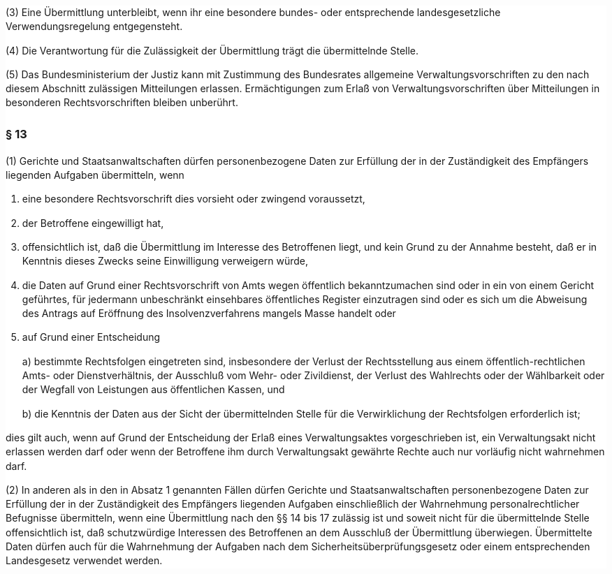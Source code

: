 (3) Eine Übermittlung unterbleibt, wenn ihr eine besondere bundes-
oder entsprechende landesgesetzliche Verwendungsregelung
entgegensteht.

(4) Die Verantwortung für die Zulässigkeit der Übermittlung trägt die
übermittelnde Stelle.

(5) Das Bundesministerium der Justiz kann mit Zustimmung des
Bundesrates allgemeine Verwaltungsvorschriften zu den nach diesem
Abschnitt zulässigen Mitteilungen erlassen. Ermächtigungen zum Erlaß
von Verwaltungsvorschriften über Mitteilungen in besonderen
Rechtsvorschriften bleiben unberührt.

### § 13

(1) Gerichte und Staatsanwaltschaften dürfen personenbezogene Daten
zur Erfüllung der in der Zuständigkeit des Empfängers liegenden
Aufgaben übermitteln, wenn

1.  eine besondere Rechtsvorschrift dies vorsieht oder zwingend
    voraussetzt,


2.  der Betroffene eingewilligt hat,


3.  offensichtlich ist, daß die Übermittlung im Interesse des Betroffenen
    liegt, und kein Grund zu der Annahme besteht, daß er in Kenntnis
    dieses Zwecks seine Einwilligung verweigern würde,


4.  die Daten auf Grund einer Rechtsvorschrift von Amts wegen öffentlich
    bekanntzumachen sind oder in ein von einem Gericht geführtes, für
    jedermann unbeschränkt einsehbares öffentliches Register einzutragen
    sind oder es sich um die Abweisung des Antrags auf Eröffnung des
    Insolvenzverfahrens mangels Masse handelt oder


5.  auf Grund einer Entscheidung

    a)  bestimmte Rechtsfolgen eingetreten sind, insbesondere der Verlust der
        Rechtsstellung aus einem öffentlich-rechtlichen Amts- oder
        Dienstverhältnis, der Ausschluß vom Wehr- oder Zivildienst, der
        Verlust des Wahlrechts oder der Wählbarkeit oder der Wegfall von
        Leistungen aus öffentlichen Kassen, und


    b)  die Kenntnis der Daten aus der Sicht der übermittelnden Stelle für die
        Verwirklichung der Rechtsfolgen erforderlich ist;






dies gilt auch, wenn auf Grund der Entscheidung der Erlaß eines
Verwaltungsaktes vorgeschrieben ist, ein Verwaltungsakt nicht erlassen
werden darf oder wenn der Betroffene ihm durch Verwaltungsakt gewährte
Rechte auch nur vorläufig nicht wahrnehmen darf.

(2) In anderen als in den in Absatz 1 genannten Fällen dürfen Gerichte
und Staatsanwaltschaften personenbezogene Daten zur Erfüllung der in
der Zuständigkeit des Empfängers liegenden Aufgaben einschließlich der
Wahrnehmung personalrechtlicher Befugnisse übermitteln, wenn eine
Übermittlung nach den §§ 14 bis 17 zulässig ist und soweit nicht für
die übermittelnde Stelle offensichtlich ist, daß schutzwürdige
Interessen des Betroffenen an dem Ausschluß der Übermittlung
überwiegen. Übermittelte Daten dürfen auch für die Wahrnehmung der
Aufgaben nach dem Sicherheitsüberprüfungsgesetz oder einem
entsprechenden Landesgesetz verwendet werden.
